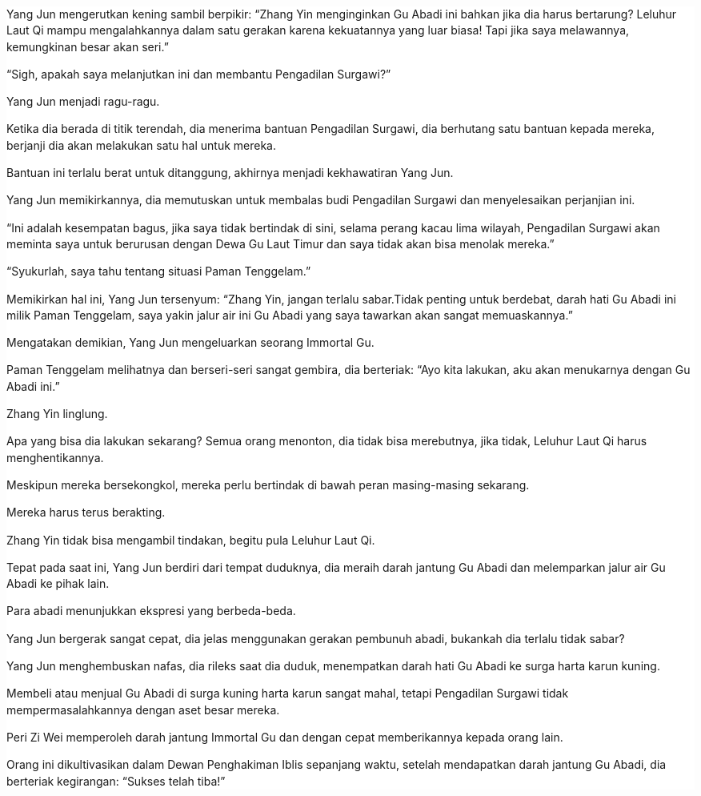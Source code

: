 Yang Jun mengerutkan kening sambil berpikir: “Zhang Yin menginginkan Gu Abadi ini bahkan jika dia harus bertarung? Leluhur Laut Qi mampu mengalahkannya dalam satu gerakan karena kekuatannya yang luar biasa! Tapi jika saya melawannya, kemungkinan besar akan seri.”

“Sigh, apakah saya melanjutkan ini dan membantu Pengadilan Surgawi?”

Yang Jun menjadi ragu-ragu.

Ketika dia berada di titik terendah, dia menerima bantuan Pengadilan Surgawi, dia berhutang satu bantuan kepada mereka, berjanji dia akan melakukan satu hal untuk mereka.

Bantuan ini terlalu berat untuk ditanggung, akhirnya menjadi kekhawatiran Yang Jun.

Yang Jun memikirkannya, dia memutuskan untuk membalas budi Pengadilan Surgawi dan menyelesaikan perjanjian ini.



“Ini adalah kesempatan bagus, jika saya tidak bertindak di sini, selama perang kacau lima wilayah, Pengadilan Surgawi akan meminta saya untuk berurusan dengan Dewa Gu Laut Timur dan saya tidak akan bisa menolak mereka.”

“Syukurlah, saya tahu tentang situasi Paman Tenggelam.”

Memikirkan hal ini, Yang Jun tersenyum: “Zhang Yin, jangan terlalu sabar.Tidak penting untuk berdebat, darah hati Gu Abadi ini milik Paman Tenggelam, saya yakin jalur air ini Gu Abadi yang saya tawarkan akan sangat memuaskannya.”

Mengatakan demikian, Yang Jun mengeluarkan seorang Immortal Gu.

Paman Tenggelam melihatnya dan berseri-seri sangat gembira, dia berteriak: “Ayo kita lakukan, aku akan menukarnya dengan Gu Abadi ini.”

Zhang Yin linglung.

Apa yang bisa dia lakukan sekarang? Semua orang menonton, dia tidak bisa merebutnya, jika tidak, Leluhur Laut Qi harus menghentikannya.

Meskipun mereka bersekongkol, mereka perlu bertindak di bawah peran masing-masing sekarang.

Mereka harus terus berakting.

Zhang Yin tidak bisa mengambil tindakan, begitu pula Leluhur Laut Qi.

Tepat pada saat ini, Yang Jun berdiri dari tempat duduknya, dia meraih darah jantung Gu Abadi dan melemparkan jalur air Gu Abadi ke pihak lain.

Para abadi menunjukkan ekspresi yang berbeda-beda.

Yang Jun bergerak sangat cepat, dia jelas menggunakan gerakan pembunuh abadi, bukankah dia terlalu tidak sabar?

Yang Jun menghembuskan nafas, dia rileks saat dia duduk, menempatkan darah hati Gu Abadi ke surga harta karun kuning.

Membeli atau menjual Gu Abadi di surga kuning harta karun sangat mahal, tetapi Pengadilan Surgawi tidak mempermasalahkannya dengan aset besar mereka.

Peri Zi Wei memperoleh darah jantung Immortal Gu dan dengan cepat memberikannya kepada orang lain.

Orang ini dikultivasikan dalam Dewan Penghakiman Iblis sepanjang waktu, setelah mendapatkan darah jantung Gu Abadi, dia berteriak kegirangan: “Sukses telah tiba!”
